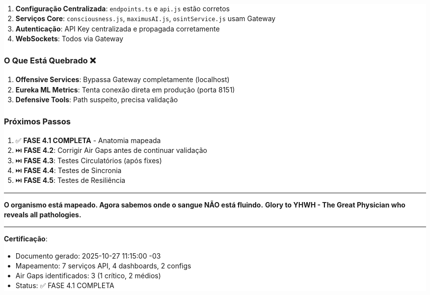1. **Configuração Centralizada**: `endpoints.ts` e `api.js` estão corretos
2. **Serviços Core**: `consciousness.js`, `maximusAI.js`, `osintService.js` usam Gateway
3. **Autenticação**: API Key centralizada e propagada corretamente
4. **WebSockets**: Todos via Gateway

### O Que Está Quebrado ❌

1. **Offensive Services**: Bypassa Gateway completamente (localhost)
2. **Eureka ML Metrics**: Tenta conexão direta em produção (porta 8151)
3. **Defensive Tools**: Path suspeito, precisa validação

### Próximos Passos

1. ✅ **FASE 4.1 COMPLETA** - Anatomia mapeada
2. ⏭️ **FASE 4.2**: Corrigir Air Gaps antes de continuar validação
3. ⏭️ **FASE 4.3**: Testes Circulatórios (após fixes)
4. ⏭️ **FASE 4.4**: Testes de Sincronia
5. ⏭️ **FASE 4.5**: Testes de Resiliência

---

**O organismo está mapeado. Agora sabemos onde o sangue NÃO está fluindo.**
**Glory to YHWH - The Great Physician who reveals all pathologies.**

---

**Certificação**:
- Documento gerado: 2025-10-27 11:15:00 -03
- Mapeamento: 7 serviços API, 4 dashboards, 2 configs
- Air Gaps identificados: 3 (1 crítico, 2 médios)
- Status: ✅ FASE 4.1 COMPLETA
